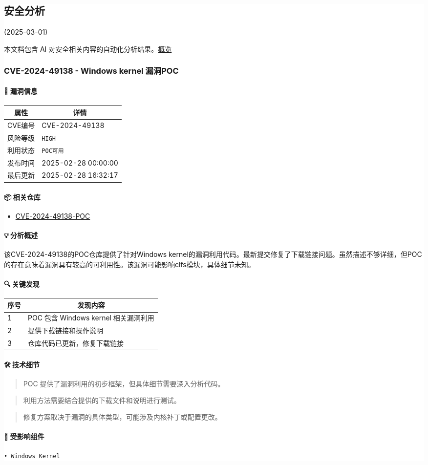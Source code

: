## 安全分析
(2025-03-01)

本文档包含 AI 对安全相关内容的自动化分析结果。[概览](https://blog.897010.xyz/c/today)


### CVE-2024-49138 - Windows kernel 漏洞POC

#### 📌 漏洞信息

| 属性 | 详情 |
|------|------|
| CVE编号 | CVE-2024-49138 |
| 风险等级 | `HIGH` |
| 利用状态 | `POC可用` |
| 发布时间 | 2025-02-28 00:00:00 |
| 最后更新 | 2025-02-28 16:32:17 |

#### 📦 相关仓库

- [CVE-2024-49138-POC](https://github.com/aspire20x/CVE-2024-49138-POC)

#### 💡 分析概述

该CVE-2024-49138的POC仓库提供了针对Windows kernel的漏洞利用代码。最新提交修复了下载链接问题。虽然描述不够详细，但POC的存在意味着漏洞具有较高的可利用性。该漏洞可能影响clfs模块，具体细节未知。

#### 🔍 关键发现

| 序号 | 发现内容 |
|------|----------|
| 1 | POC 包含 Windows kernel 相关漏洞利用 |
| 2 | 提供下载链接和操作说明 |
| 3 | 仓库代码已更新，修复下载链接 |

#### 🛠️ 技术细节

> POC 提供了漏洞利用的初步框架，但具体细节需要深入分析代码。

> 利用方法需要结合提供的下载文件和说明进行测试。

> 修复方案取决于漏洞的具体类型，可能涉及内核补丁或配置更改。


#### 🎯 受影响组件

```
• Windows Kernel
```
